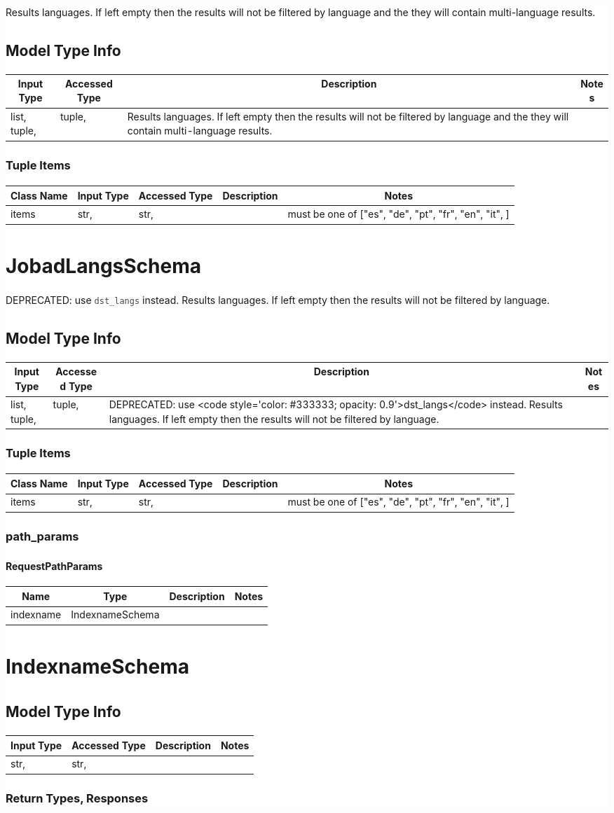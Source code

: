 Results languages. If left empty then the results will not be filtered by language and the they will contain multi-language results.

## Model Type Info
Input Type | Accessed Type | Description | Notes
------------ | ------------- | ------------- | -------------
list, tuple,  | tuple,  | Results languages. If left empty then the results will not be filtered by language and the they will contain multi-language results. | 

### Tuple Items
Class Name | Input Type | Accessed Type | Description | Notes
------------- | ------------- | ------------- | ------------- | -------------
items | str,  | str,  |  | must be one of ["es", "de", "pt", "fr", "en", "it", ] 

# JobadLangsSchema

DEPRECATED: use <code style='color: #333333; opacity: 0.9'>dst_langs</code> instead. Results languages. If left empty then the results will not be filtered by language.

## Model Type Info
Input Type | Accessed Type | Description | Notes
------------ | ------------- | ------------- | -------------
list, tuple,  | tuple,  | DEPRECATED: use &lt;code style&#x3D;&#x27;color: #333333; opacity: 0.9&#x27;&gt;dst_langs&lt;/code&gt; instead. Results languages. If left empty then the results will not be filtered by language. | 

### Tuple Items
Class Name | Input Type | Accessed Type | Description | Notes
------------- | ------------- | ------------- | ------------- | -------------
items | str,  | str,  |  | must be one of ["es", "de", "pt", "fr", "en", "it", ] 

### path_params
#### RequestPathParams

Name | Type | Description  | Notes
------------- | ------------- | ------------- | -------------
indexname | IndexnameSchema | | 

# IndexnameSchema

## Model Type Info
Input Type | Accessed Type | Description | Notes
------------ | ------------- | ------------- | -------------
str,  | str,  |  | 

### Return Types, Responses

